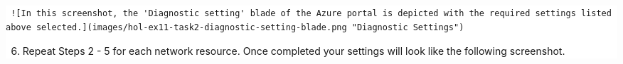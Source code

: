      ![In this screenshot, the 'Diagnostic setting' blade of the Azure portal is depicted with the required settings listed above selected.](images/hol-ex11-task2-diagnostic-setting-blade.png "Diagnostic Settings")

6. Repeat Steps 2 - 5 for each network resource. Once completed your settings will look like the following screenshot.

